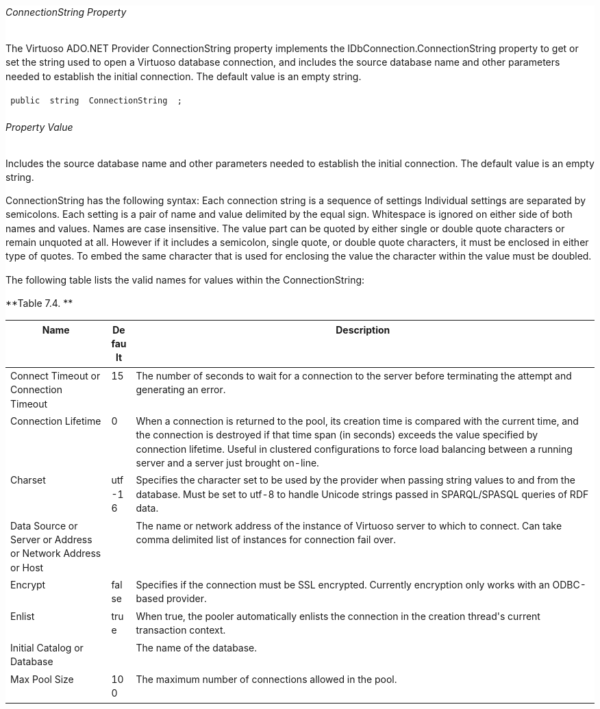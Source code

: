 ###### ConnectionString Property

</div>

</div>

</div>

The Virtuoso ADO.NET Provider ConnectionString property implements the
IDbConnection.ConnectionString property to get or set the string used to
open a Virtuoso database connection, and includes the source database
name and other parameters needed to establish the initial connection.
The default value is an empty string.

` `<span class="modifier">`public `</span>` `<span class="type">`string `</span>` `<span class="varname">`ConnectionString `</span>` ;`

<div id="id1331" class="section">

<div class="titlepage">

<div>

<div>

###### Property Value

</div>

</div>

</div>

Includes the source database name and other parameters needed to
establish the initial connection. The default value is an empty string.

ConnectionString has the following syntax: Each connection string is a
sequence of settings Individual settings are separated by semicolons.
Each setting is a pair of name and value delimited by the equal sign.
Whitespace is ignored on either side of both names and values. Names are
case insensitive. The value part can be quoted by either single or
double quote characters or remain unquoted at all. However if it
includes a semicolon, single quote, or double quote characters, it must
be enclosed in either type of quotes. To embed the same character that
is used for enclosing the value the character within the value must be
doubled.

The following table lists the valid names for values within the
ConnectionString:

<div id="id16976" class="table">

**Table 7.4. **

<div class="table-contents">

| Name                                                        | Default | Description                                                                                                                                                                                                                                                                                                                               |
|-------------------------------------------------------------|---------|-------------------------------------------------------------------------------------------------------------------------------------------------------------------------------------------------------------------------------------------------------------------------------------------------------------------------------------------|
| Connect Timeout or Connection Timeout                       | 15      | The number of seconds to wait for a connection to the server before terminating the attempt and generating an error.                                                                                                                                                                                                                      |
| Connection Lifetime                                         | 0       | When a connection is returned to the pool, its creation time is compared with the current time, and the connection is destroyed if that time span (in seconds) exceeds the value specified by connection lifetime. Useful in clustered configurations to force load balancing between a running server and a server just brought on-line. |
| Charset                                                     | utf-16  | Specifies the character set to be used by the provider when passing string values to and from the database. Must be set to utf-8 to handle Unicode strings passed in SPARQL/SPASQL queries of RDF data.                                                                                                                                   |
| Data Source or Server or Address or Network Address or Host |         | The name or network address of the instance of Virtuoso server to which to connect. Can take comma delimited list of instances for connection fail over.                                                                                                                                                                                  |
| Encrypt                                                     | false   | Specifies if the connection must be SSL encrypted. Currently encryption only works with an ODBC-based provider.                                                                                                                                                                                                                           |
| Enlist                                                      | true    | When true, the pooler automatically enlists the connection in the creation thread's current transaction context.                                                                                                                                                                                                                          |
| Initial Catalog or Database                                 |         | The name of the database.                                                                                                                                                                                                                                                                                                                 |
| Max Pool Size                                               | 100     | The maximum number of connections allowed in the pool.                                                                                                                                                                                                                                                                                    |